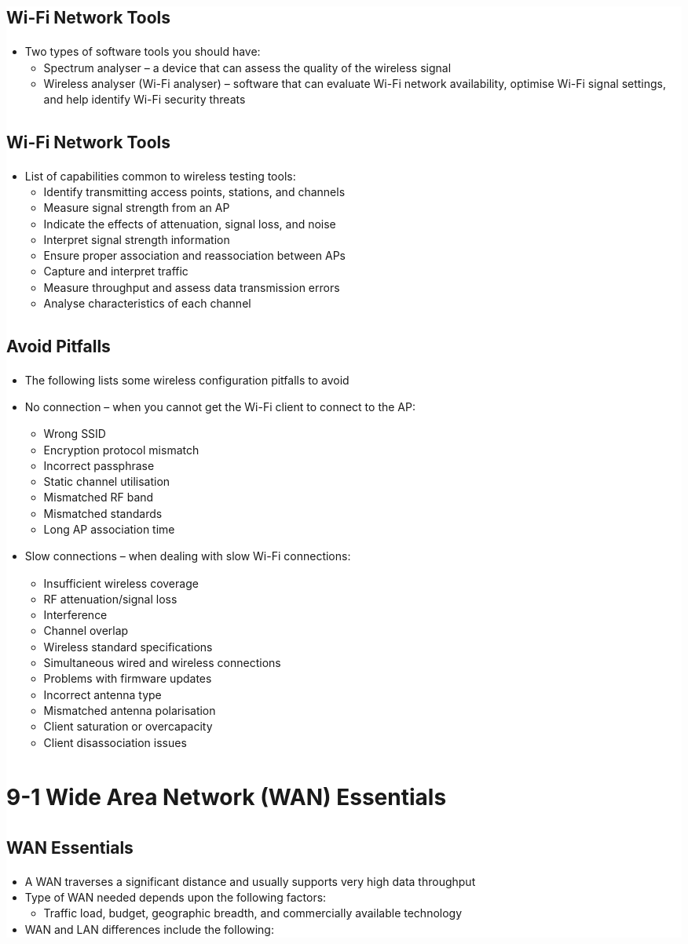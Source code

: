 ## Wi-Fi Network Tools

- Two types of software tools you should have:
  - Spectrum analyser – a device that can assess the quality of the wireless signal
  - Wireless analyser (Wi-Fi analyser) – software that can evaluate Wi-Fi network availability, optimise Wi-Fi signal settings, and help identify Wi-Fi security threats

## Wi-Fi Network Tools

- List of capabilities common to wireless testing tools:
  - Identify transmitting access points, stations, and channels
  - Measure signal strength from an AP
  - Indicate the effects of attenuation, signal loss, and noise
  - Interpret signal strength information
  - Ensure proper association and reassociation between APs
  - Capture and interpret traffic
  - Measure throughput and assess data transmission errors
  - Analyse characteristics of each channel

## Avoid Pitfalls

- The following lists some wireless configuration pitfalls to avoid
- No connection – when you cannot get the Wi-Fi client to connect to the AP:

  - Wrong SSID
  - Encryption protocol mismatch
  - Incorrect passphrase
  - Static channel utilisation
  - Mismatched RF band
  - Mismatched standards
  - Long AP association time

- Slow connections – when dealing with slow Wi-Fi connections:
  - Insufficient wireless coverage
  - RF attenuation/signal loss
  - Interference
  - Channel overlap
  - Wireless standard specifications
  - Simultaneous wired and wireless connections
  - Problems with firmware updates
  - Incorrect antenna type
  - Mismatched antenna polarisation
  - Client saturation or overcapacity
  - Client disassociation issues

# 9-1 Wide Area Network (WAN) Essentials

## WAN Essentials

- A WAN traverses a significant distance and usually supports very high data throughput
- Type of WAN needed depends upon the following factors:
  - Traffic load, budget, geographic breadth, and commercially available technology
- WAN and LAN differences include the following:
